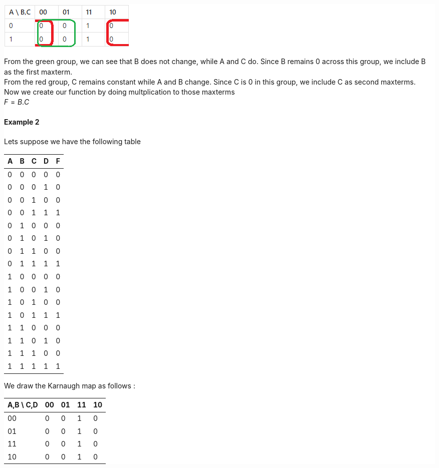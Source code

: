 ![](./attachments/tablee.png)  

From the green group, we can see that B does not change, while A and C do. Since B remains 0 across this group, we include B as the first maxterm.  
From the red group, C remains constant while A and B change. Since C is 0 in this group, we include C as second maxterms.  
Now we create our function by doing multplication to those maxterms   
$F=B.C$
#### Example 2
Lets suppose we have the following table

|A|B|C|D|F|
|---|---|---|---|---|
|0|0|0|0|0|
|0|0|0|1|0|
|0|0|1|0|0|
|0|0|1|1|1|
|0|1|0|0|0|
|0|1|0|1|0|
|0|1|1|0|0|
|0|1|1|1|1|
|1|0|0|0|0|
|1|0|0|1|0|
|1|0|1|0|0|
|1|0|1|1|1|
|1|1|0|0|0|
|1|1|0|1|0|
|1|1|1|0|0|
|1|1|1|1|1|

We draw the Karnaugh map as follows :

| A,B \ C,D | 00  | 01  | 11  | 10  |
| --------- | --- | --- | --- | --- |
| 00        | 0   | 0   | 1   | 0   |
| 01        | 0   | 0   | 1   | 0   |
| 11        | 0   | 0   | 1   | 0   |
| 10        | 0   | 0   | 1   | 0   |
